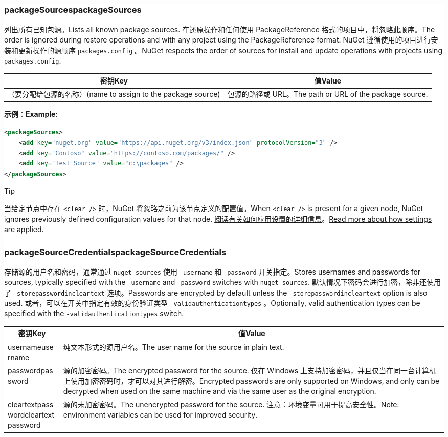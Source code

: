 ### <a name="packagesources"></a><span data-ttu-id="b934c-172">packageSources</span><span class="sxs-lookup"><span data-stu-id="b934c-172">packageSources</span></span>

<span data-ttu-id="b934c-173">列出所有已知包源。</span><span class="sxs-lookup"><span data-stu-id="b934c-173">Lists all known package sources.</span></span> <span data-ttu-id="b934c-174">在还原操作和任何使用 PackageReference 格式的项目中，将忽略此顺序。</span><span class="sxs-lookup"><span data-stu-id="b934c-174">The order is ignored during restore operations and with any project using the PackageReference format.</span></span> <span data-ttu-id="b934c-175">NuGet 遵循使用的项目进行安装和更新操作的源顺序 `packages.config` 。</span><span class="sxs-lookup"><span data-stu-id="b934c-175">NuGet respects the order of sources for install and update operations with projects using `packages.config`.</span></span>

| <span data-ttu-id="b934c-176">密钥</span><span class="sxs-lookup"><span data-stu-id="b934c-176">Key</span></span> | <span data-ttu-id="b934c-177">值</span><span class="sxs-lookup"><span data-stu-id="b934c-177">Value</span></span> |
| --- | --- |
| <span data-ttu-id="b934c-178">（要分配给包源的名称）</span><span class="sxs-lookup"><span data-stu-id="b934c-178">(name to assign to the package source)</span></span> | <span data-ttu-id="b934c-179">包源的路径或 URL。</span><span class="sxs-lookup"><span data-stu-id="b934c-179">The path or URL of the package source.</span></span> |

<span data-ttu-id="b934c-180">**示例**：</span><span class="sxs-lookup"><span data-stu-id="b934c-180">**Example**:</span></span>

```xml
<packageSources>
    <add key="nuget.org" value="https://api.nuget.org/v3/index.json" protocolVersion="3" />
    <add key="Contoso" value="https://contoso.com/packages/" />
    <add key="Test Source" value="c:\packages" />
</packageSources>
```

> [!Tip]
> <span data-ttu-id="b934c-181">当给定节点中存在 `<clear />` 时，NuGet 将忽略之前为该节点定义的配置值。</span><span class="sxs-lookup"><span data-stu-id="b934c-181">When `<clear />` is present for a given node, NuGet ignores previously defined configuration values for that node.</span></span> <span data-ttu-id="b934c-182">[阅读有关如何应用设置的详细信息](../consume-packages/configuring-nuget-behavior.md#how-settings-are-applied)。</span><span class="sxs-lookup"><span data-stu-id="b934c-182">[Read more about how settings are applied](../consume-packages/configuring-nuget-behavior.md#how-settings-are-applied).</span></span>

### <a name="packagesourcecredentials"></a><span data-ttu-id="b934c-183">packageSourceCredentials</span><span class="sxs-lookup"><span data-stu-id="b934c-183">packageSourceCredentials</span></span>

<span data-ttu-id="b934c-184">存储源的用户名和密码，通常通过 `nuget sources` 使用 `-username` 和 `-password` 开关指定。</span><span class="sxs-lookup"><span data-stu-id="b934c-184">Stores usernames and passwords for sources, typically specified with the `-username` and `-password` switches with `nuget sources`.</span></span> <span data-ttu-id="b934c-185">默认情况下密码会进行加密，除非还使用了 `-storepasswordincleartext` 选项。</span><span class="sxs-lookup"><span data-stu-id="b934c-185">Passwords are encrypted by default unless the `-storepasswordincleartext` option is also used.</span></span>
<span data-ttu-id="b934c-186">或者，可以在开关中指定有效的身份验证类型 `-validauthenticationtypes` 。</span><span class="sxs-lookup"><span data-stu-id="b934c-186">Optionally, valid authentication types can be specified with the `-validauthenticationtypes` switch.</span></span>

| <span data-ttu-id="b934c-187">密钥</span><span class="sxs-lookup"><span data-stu-id="b934c-187">Key</span></span> | <span data-ttu-id="b934c-188">值</span><span class="sxs-lookup"><span data-stu-id="b934c-188">Value</span></span> |
| --- | --- |
| <span data-ttu-id="b934c-189">username</span><span class="sxs-lookup"><span data-stu-id="b934c-189">username</span></span> | <span data-ttu-id="b934c-190">纯文本形式的源用户名。</span><span class="sxs-lookup"><span data-stu-id="b934c-190">The user name for the source in plain text.</span></span> |
| <span data-ttu-id="b934c-191">password</span><span class="sxs-lookup"><span data-stu-id="b934c-191">password</span></span> | <span data-ttu-id="b934c-192">源的加密密码。</span><span class="sxs-lookup"><span data-stu-id="b934c-192">The encrypted password for the source.</span></span> <span data-ttu-id="b934c-193">仅在 Windows 上支持加密密码，并且仅当在同一台计算机上使用加密密码时，才可以对其进行解密。</span><span class="sxs-lookup"><span data-stu-id="b934c-193">Encrypted passwords are only supported on Windows, and only can be decrypted when used on the same machine and via the same user as the original encryption.</span></span> |
| <span data-ttu-id="b934c-194">cleartextpassword</span><span class="sxs-lookup"><span data-stu-id="b934c-194">cleartextpassword</span></span> | <span data-ttu-id="b934c-195">源的未加密密码。</span><span class="sxs-lookup"><span data-stu-id="b934c-195">The unencrypted password for the source.</span></span> <span data-ttu-id="b934c-196">注意：环境变量可用于提高安全性。</span><span class="sxs-lookup"><span data-stu-id="b934c-196">Note: environment variables can be used for improved security.</span></span> |